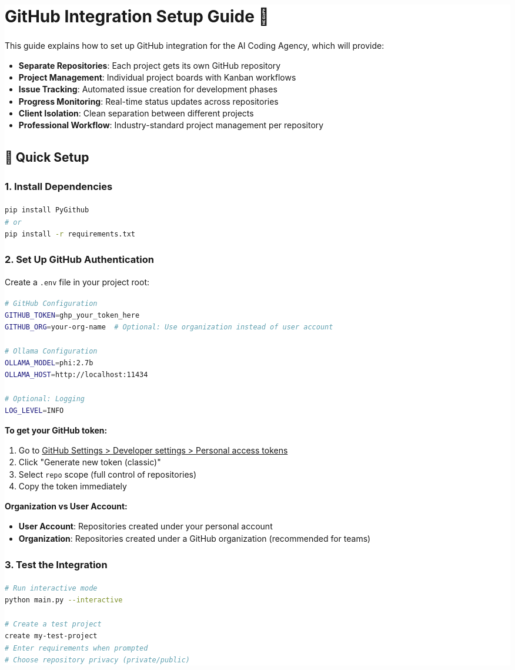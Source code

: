 # GitHub Integration Setup Guide 🔗

This guide explains how to set up GitHub integration for the AI Coding Agency, which will provide:

- **Separate Repositories**: Each project gets its own GitHub repository
- **Project Management**: Individual project boards with Kanban workflows
- **Issue Tracking**: Automated issue creation for development phases
- **Progress Monitoring**: Real-time status updates across repositories
- **Client Isolation**: Clean separation between different projects
- **Professional Workflow**: Industry-standard project management per repository

## 🚀 Quick Setup

### 1. Install Dependencies

```bash
pip install PyGithub
# or
pip install -r requirements.txt
```

### 2. Set Up GitHub Authentication

Create a `.env` file in your project root:
```bash
# GitHub Configuration
GITHUB_TOKEN=ghp_your_token_here
GITHUB_ORG=your-org-name  # Optional: Use organization instead of user account

# Ollama Configuration  
OLLAMA_MODEL=phi:2.7b
OLLAMA_HOST=http://localhost:11434

# Optional: Logging
LOG_LEVEL=INFO
```

**To get your GitHub token:**
1. Go to [GitHub Settings > Developer settings > Personal access tokens](https://github.com/settings/tokens)
2. Click "Generate new token (classic)"
3. Select `repo` scope (full control of repositories)
4. Copy the token immediately

**Organization vs User Account:**
- **User Account**: Repositories created under your personal account
- **Organization**: Repositories created under a GitHub organization (recommended for teams)

### 3. Test the Integration

```bash
# Run interactive mode
python main.py --interactive

# Create a test project
create my-test-project
# Enter requirements when prompted
# Choose repository privacy (private/public)
```
